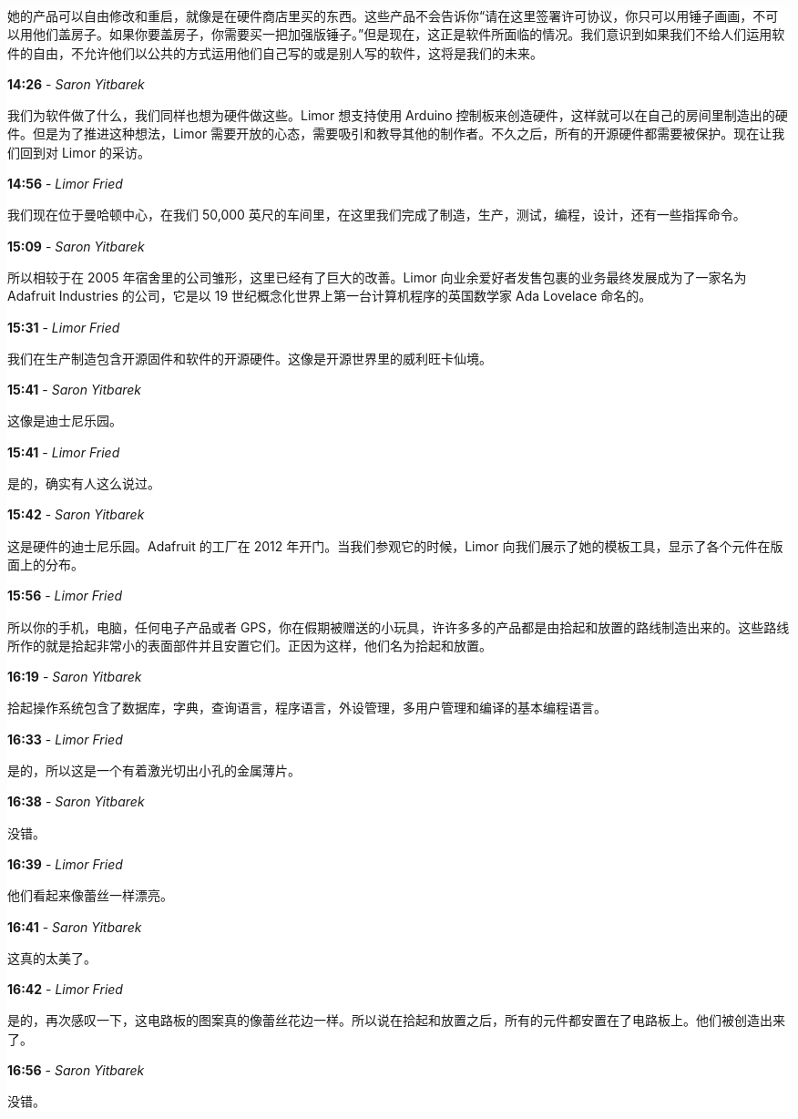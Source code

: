 她的产品可以自由修改和重启，就像是在硬件商店里买的东西。这些产品不会告诉你“请在这里签署许可协议，你只可以用锤子画画，不可以用他们盖房子。如果你要盖房子，你需要买一把加强版锤子。”但是现在，这正是软件所面临的情况。我们意识到如果我们不给人们运用软件的自由，不允许他们以公共的方式运用他们自己写的或是别人写的软件，这将是我们的未来。

**14:26** - _Saron Yitbarek_

我们为软件做了什么，我们同样也想为硬件做这些。Limor 想支持使用 Arduino 控制板来创造硬件，这样就可以在自己的房间里制造出的硬件。但是为了推进这种想法，Limor 需要开放的心态，需要吸引和教导其他的制作者。不久之后，所有的开源硬件都需要被保护。现在让我们回到对 Limor 的采访。

**14:56** - _Limor Fried_

我们现在位于曼哈顿中心，在我们 50,000 英尺的车间里，在这里我们完成了制造，生产，测试，编程，设计，还有一些指挥命令。

**15:09** - _Saron Yitbarek_

所以相较于在 2005 年宿舍里的公司雏形，这里已经有了巨大的改善。Limor 向业余爱好者发售包裹的业务最终发展成为了一家名为 Adafruit Industries 的公司，它是以 19 世纪概念化世界上第一台计算机程序的英国数学家 Ada Lovelace 命名的。

**15:31** - _Limor Fried_

我们在生产制造包含开源固件和软件的开源硬件。这像是开源世界里的威利旺卡仙境。

**15:41** - _Saron Yitbarek_

这像是迪士尼乐园。

**15:41** - _Limor Fried_

是的，确实有人这么说过。

**15:42** - _Saron Yitbarek_

这是硬件的迪士尼乐园。Adafruit 的工厂在 2012 年开门。当我们参观它的时候，Limor 向我们展示了她的模板工具，显示了各个元件在版面上的分布。

**15:56** - _Limor Fried_

所以你的手机，电脑，任何电子产品或者 GPS，你在假期被赠送的小玩具，许许多多的产品都是由拾起和放置的路线制造出来的。这些路线所作的就是拾起非常小的表面部件并且安置它们。正因为这样，他们名为拾起和放置。

**16:19** - _Saron Yitbarek_

拾起操作系统包含了数据库，字典，查询语言，程序语言，外设管理，多用户管理和编译的基本编程语言。

**16:33** - _Limor Fried_

是的，所以这是一个有着激光切出小孔的金属薄片。

**16:38** - _Saron Yitbarek_

没错。

**16:39** - _Limor Fried_

他们看起来像蕾丝一样漂亮。

**16:41** - _Saron Yitbarek_

这真的太美了。

**16:42** - _Limor Fried_

是的，再次感叹一下，这电路板的图案真的像蕾丝花边一样。所以说在拾起和放置之后，所有的元件都安置在了电路板上。他们被创造出来了。

**16:56** - _Saron Yitbarek_

没错。
